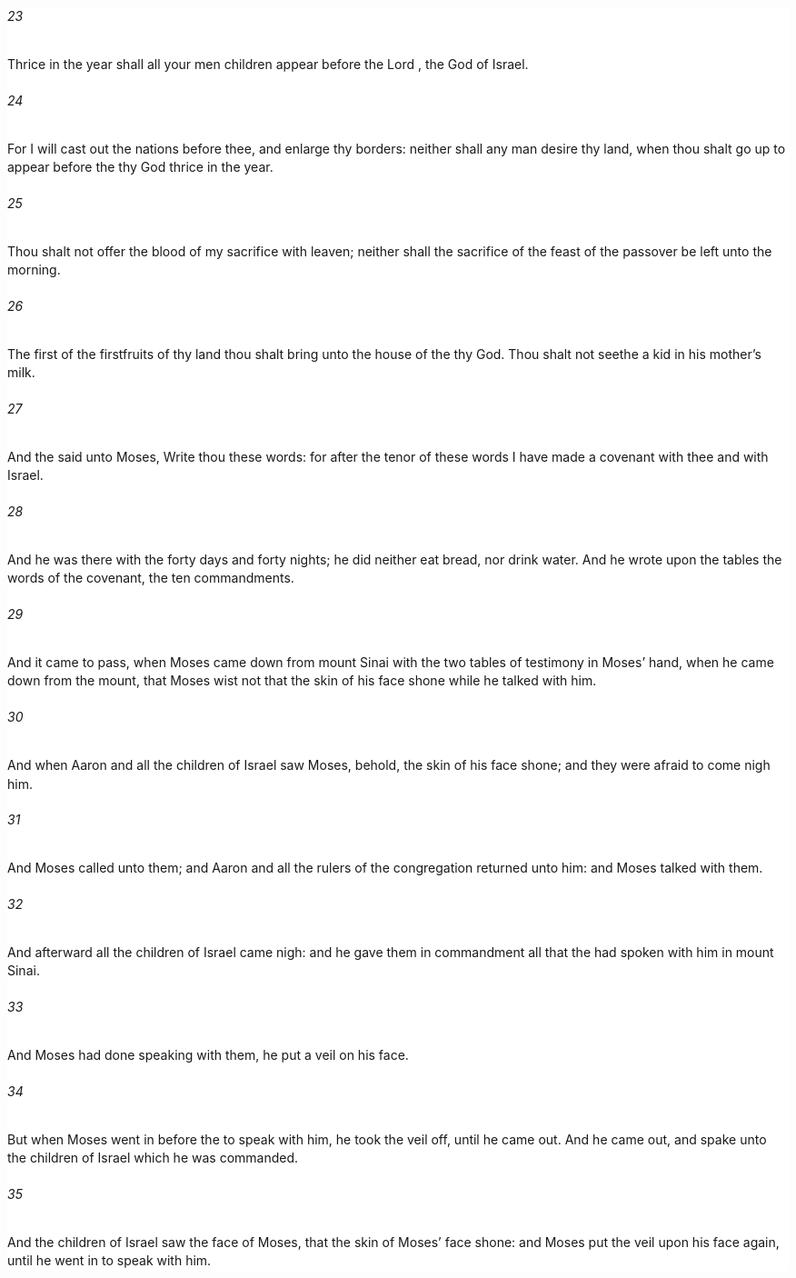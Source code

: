 ###### 23 
Thrice in the year shall all your men children appear before the Lord , the God of Israel.

###### 24 
For I will cast out the nations before thee, and enlarge thy borders: neither shall any man desire thy land, when thou shalt go up to appear before the  thy God thrice in the year.

###### 25 
Thou shalt not offer the blood of my sacrifice with leaven; neither shall the sacrifice of the feast of the passover be left unto the morning.

###### 26 
The first of the firstfruits of thy land thou shalt bring unto the house of the  thy God. Thou shalt not seethe a kid in his mother’s milk.

###### 27 
And the  said unto Moses, Write thou these words: for after the tenor of these words I have made a covenant with thee and with Israel.

###### 28 
And he was there with the  forty days and forty nights; he did neither eat bread, nor drink water. And he wrote upon the tables the words of the covenant, the ten commandments.

###### 29 
And it came to pass, when Moses came down from mount Sinai with the two tables of testimony in Moses’ hand, when he came down from the mount, that Moses wist not that the skin of his face shone while he talked with him.

###### 30 
And when Aaron and all the children of Israel saw Moses, behold, the skin of his face shone; and they were afraid to come nigh him.

###### 31 
And Moses called unto them; and Aaron and all the rulers of the congregation returned unto him: and Moses talked with them.

###### 32 
And afterward all the children of Israel came nigh: and he gave them in commandment all that the  had spoken with him in mount Sinai.

###### 33 
And  Moses had done speaking with them, he put a veil on his face.

###### 34 
But when Moses went in before the  to speak with him, he took the veil off, until he came out. And he came out, and spake unto the children of Israel  which he was commanded.

###### 35 
And the children of Israel saw the face of Moses, that the skin of Moses’ face shone: and Moses put the veil upon his face again, until he went in to speak with him.

